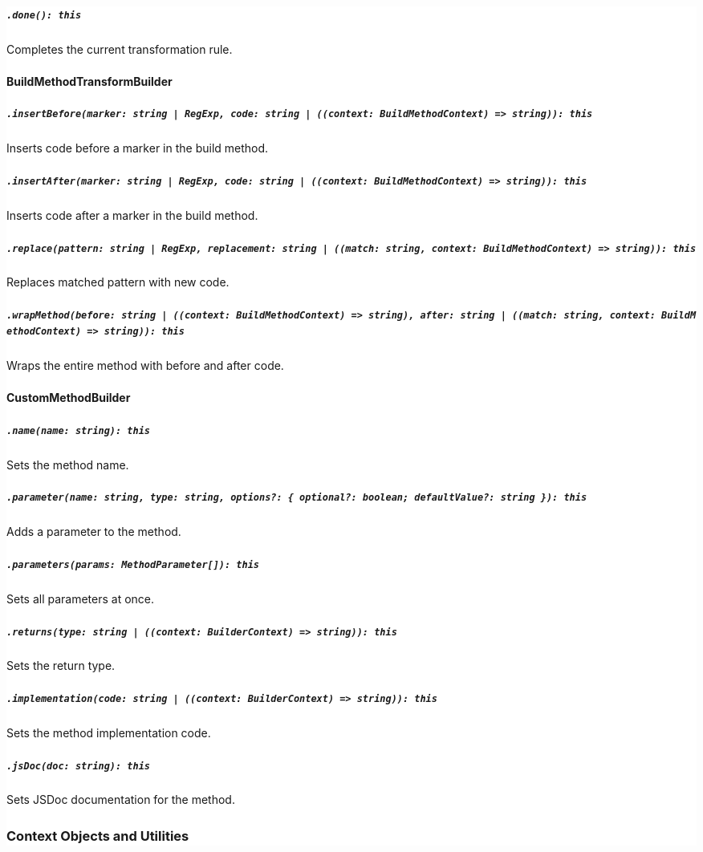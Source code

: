##### `.done(): this`

Completes the current transformation rule.

#### BuildMethodTransformBuilder

##### `.insertBefore(marker: string | RegExp, code: string | ((context: BuildMethodContext) => string)): this`

Inserts code before a marker in the build method.

##### `.insertAfter(marker: string | RegExp, code: string | ((context: BuildMethodContext) => string)): this`

Inserts code after a marker in the build method.

##### `.replace(pattern: string | RegExp, replacement: string | ((match: string, context: BuildMethodContext) => string)): this`

Replaces matched pattern with new code.

##### `.wrapMethod(before: string | ((context: BuildMethodContext) => string), after: string | ((match: string, context: BuildMethodContext) => string)): this`

Wraps the entire method with before and after code.

#### CustomMethodBuilder

##### `.name(name: string): this`

Sets the method name.

##### `.parameter(name: string, type: string, options?: { optional?: boolean; defaultValue?: string }): this`

Adds a parameter to the method.

##### `.parameters(params: MethodParameter[]): this`

Sets all parameters at once.

##### `.returns(type: string | ((context: BuilderContext) => string)): this`

Sets the return type.

##### `.implementation(code: string | ((context: BuilderContext) => string)): this`

Sets the method implementation code.

##### `.jsDoc(doc: string): this`

Sets JSDoc documentation for the method.

### Context Objects and Utilities

